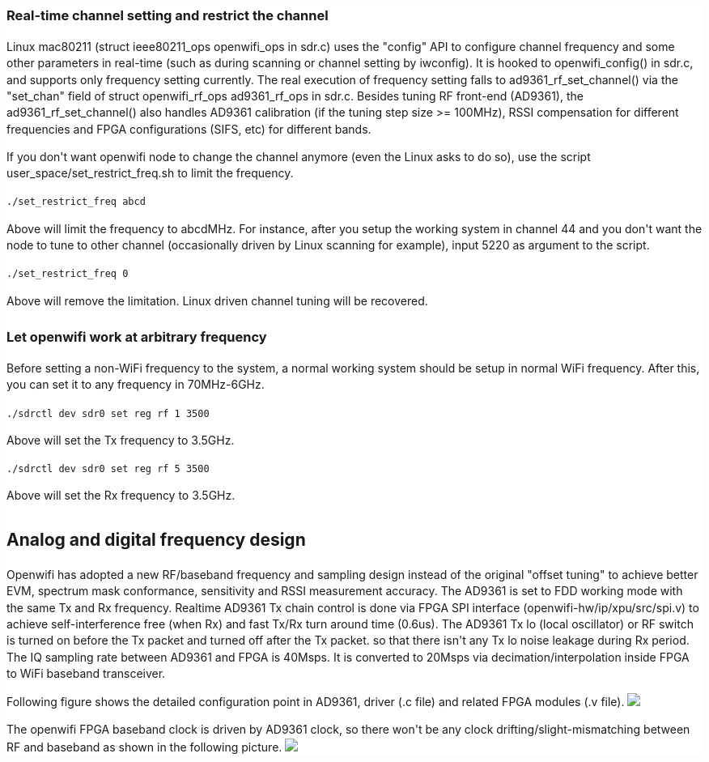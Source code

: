 ### Real-time channel setting and restrict the channel

Linux mac80211 (struct ieee80211_ops openwifi_ops in sdr.c) uses the "config" API to configure channel frequency and some other parameters in real-time (such as during scanning or channel setting by iwconfig). It is hooked to openwifi_config() in sdr.c, and supports only frequency setting currently. The real execution of frequency setting falls to ad9361_rf_set_channel() via the "set_chan" field of struct openwifi_rf_ops ad9361_rf_ops in sdr.c. Besides tuning RF front-end (AD9361), the ad9361_rf_set_channel() also handles AD9361 calibration (if the tuning step size >= 100MHz), RSSI compensation for different frequencies and FPGA configurations (SIFS, etc) for different bands.

If you don't want openwifi node to change the channel anymore (even the Linux asks to do so), use the script user_space/set_restrict_freq.sh to limit the frequency.
```
./set_restrict_freq abcd
```
Above will limit the frequency to abcdMHz. For instance, after you setup the working system in channel 44 and you don't want the node to tune to other channel (occasionally driven by Linux scanning for example), input 5220 as argument to the script.
```
./set_restrict_freq 0
```
Above will remove the limitation. Linux driven channel tuning will be recovered.

### Let openwifi work at arbitrary frequency

Before setting a non-WiFi frequency to the system, a normal working system should be setup in normal WiFi frequency. After this, you can set it to any frequency in 70MHz-6GHz.
```
./sdrctl dev sdr0 set reg rf 1 3500 
```
Above will set the Tx frequency to 3.5GHz.

```
./sdrctl dev sdr0 set reg rf 5 3500 
```
Above will set the Rx frequency to 3.5GHz.

## Analog and digital frequency design

Openwifi has adopted a new RF/baseband frequency and sampling design instead of the original "offset tuning" to achieve better EVM, spectrum mask conformance, sensitivity and RSSI measurement accuracy. The AD9361 is set to FDD working mode with the same Tx and Rx frequency. Realtime AD9361 Tx chain control is done via FPGA SPI interface (openwifi-hw/ip/xpu/src/spi.v) to achieve self-interference free (when Rx) and fast Tx/Rx turn around time (0.6us). The AD9361 Tx lo (local oscillator) or RF switch is turned on before the Tx packet and turned off after the Tx packet. so that there isn't any Tx lo noise leakage during Rx period. The IQ sampling rate between AD9361 and FPGA is 40Msps. It is converted to 20Msps via decimation/interpolation inside FPGA to WiFi baseband transceiver.

Following figure shows the detailed configuration point in AD9361, driver (.c file) and related FPGA modules (.v file).
![](./rf-digital-if-chain-config.jpg)

The openwifi FPGA baseband clock is driven by AD9361 clock, so there won't be any clock drifting/slight-mismatching between RF and baseband as shown in the following picture.
![](./bb-clk.jpg)
